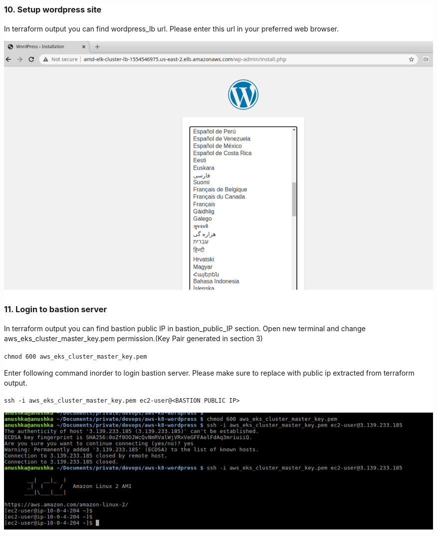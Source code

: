 ### 10. Setup wordpress site

In terraform output you can find wordpress_lb url. Please enter this url in your preferred web browser.


![Alt text](images/wp.png?raw=true "Wordpress")

### 11. Login to bastion server 

In terraform output you can find bastion public IP in bastion_public_IP section. 
Open new terminal and change aws_eks_cluster_master_key.pem permission.(Key Pair generated in section 3)

```shell
chmod 600 aws_eks_cluster_master_key.pem
```
Enter following command inorder to login bastion server. Please make sure to replace <BASTION PUBLIC IP> with public ip extracted from terraform output.

```shell
ssh -i aws_eks_cluster_master_key.pem ec2-user@<BASTION PUBLIC IP>
```

![Alt text](images/bastion.png?raw=true "Wordpress")
